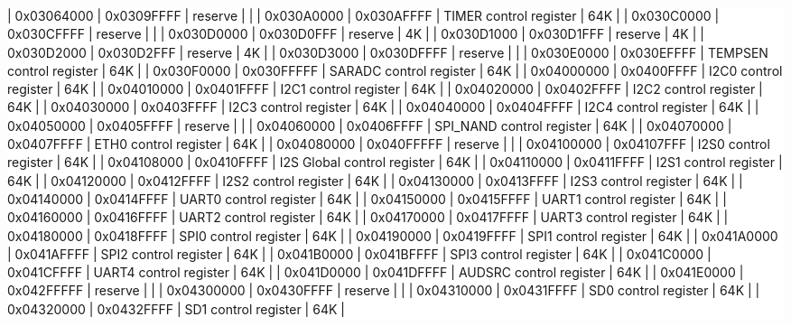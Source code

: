 | 0x03064000 | 0x0309FFFF | reserve |  |
| 0x030A0000 | 0x030AFFFF | TIMER control register | 64K |
| 0x030C0000 | 0x030CFFFF | reserve |  |
| 0x030D0000 | 0x030D0FFF | reserve | 4K |
| 0x030D1000 | 0x030D1FFF | reserve | 4K |
| 0x030D2000 | 0x030D2FFF | reserve | 4K |
| 0x030D3000 | 0x030DFFFF | reserve |  |
| 0x030E0000 | 0x030EFFFF | TEMPSEN control register | 64K |
| 0x030F0000 | 0x030FFFFF | SARADC control register | 64K |
| 0x04000000 | 0x0400FFFF | I2C0 control register | 64K |
| 0x04010000 | 0x0401FFFF | I2C1 control register | 64K |
| 0x04020000 | 0x0402FFFF | I2C2 control register | 64K |
| 0x04030000 | 0x0403FFFF | I2C3 control register | 64K |
| 0x04040000 | 0x0404FFFF | I2C4 control register | 64K |
| 0x04050000 | 0x0405FFFF | reserve |  |
| 0x04060000 | 0x0406FFFF | SPI_NAND control register | 64K |
| 0x04070000 | 0x0407FFFF | ETH0 control register | 64K |
| 0x04080000 | 0x040FFFFF | reserve |  |
| 0x04100000 | 0x04107FFF | I2S0 control register | 64K |
| 0x04108000 | 0x0410FFFF | I2S Global control register | 64K |
| 0x04110000 | 0x0411FFFF | I2S1 control register | 64K |
| 0x04120000 | 0x0412FFFF | I2S2 control register | 64K |
| 0x04130000 | 0x0413FFFF | I2S3 control register | 64K |
| 0x04140000 | 0x0414FFFF | UART0 control register | 64K |
| 0x04150000 | 0x0415FFFF | UART1 control register | 64K |
| 0x04160000 | 0x0416FFFF | UART2 control register | 64K |
| 0x04170000 | 0x0417FFFF | UART3 control register | 64K |
| 0x04180000 | 0x0418FFFF | SPI0 control register | 64K |
| 0x04190000 | 0x0419FFFF | SPI1 control register | 64K |
| 0x041A0000 | 0x041AFFFF | SPI2 control register | 64K |
| 0x041B0000 | 0x041BFFFF | SPI3 control register | 64K |
| 0x041C0000 | 0x041CFFFF | UART4 control register | 64K |
| 0x041D0000 | 0x041DFFFF | AUDSRC control register | 64K |
| 0x041E0000 | 0x042FFFFF | reserve |  |
| 0x04300000 | 0x0430FFFF | reserve |  |
| 0x04310000 | 0x0431FFFF | SD0 control register | 64K |
| 0x04320000 | 0x0432FFFF | SD1 control register | 64K |